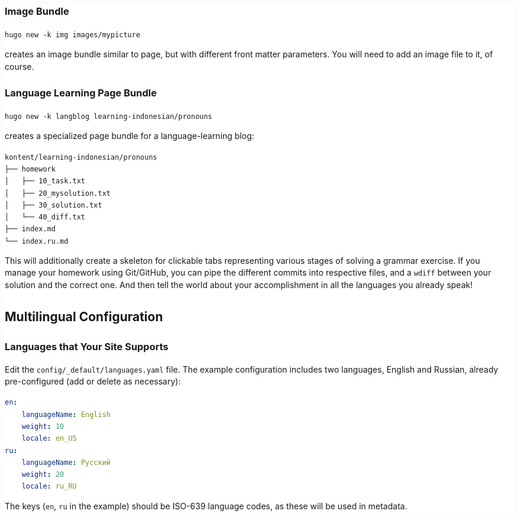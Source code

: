 ### Image Bundle

```
hugo new -k img images/mypicture
```

creates an image bundle similar to page, but with different front matter parameters. You will need
to add an image file to it, of course.

### Language Learning Page Bundle

```
hugo new -k langblog learning-indonesian/pronouns
```

creates a specialized page bundle for a language-learning blog:

```
kontent/learning-indonesian/pronouns
├── homework
│   ├── 10_task.txt
│   ├── 20_mysolution.txt
│   ├── 30_solution.txt
│   └── 40_diff.txt
├── index.md
└── index.ru.md
```

This will additionally create a skeleton for clickable tabs representing various stages of solving a
grammar exercise. If you manage your homework using Git/GitHub, you can pipe the different commits
into respective files, and a `wdiff` between your solution and the correct one. And then tell the
world about your accomplishment in all the languages you already speak!



## Multilingual Configuration

### Languages that Your Site Supports

Edit the `config/_default/languages.yaml` file. The example configuration includes two languages,
English and Russian, already pre-configured (add or delete as necessary):

```yaml
en:
    languageName: English
    weight: 10
    locale: en_US
ru:
    languageName: Русский
    weight: 20
    locale: ru_RU
```

The keys (`en`, `ru` in the example) should be ISO-639 language codes, as these will be used in metadata.
